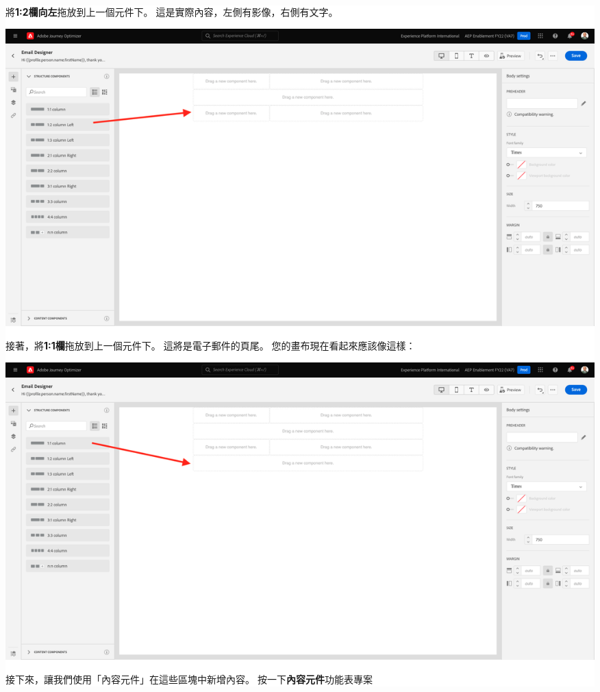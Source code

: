 將&#x200B;**1:2欄向左**&#x200B;拖放到上一個元件下。 這是實際內容，左側有影像，右側有文字。

![Journey Optimizer](./images/msg16.png)

接著，將&#x200B;**1:1欄**&#x200B;拖放到上一個元件下。 這將是電子郵件的頁尾。 您的畫布現在看起來應該像這樣：

![Journey Optimizer](./images/msg17.png)

接下來，讓我們使用「內容元件」在這些區塊中新增內容。 按一下&#x200B;**內容元件**&#x200B;功能表專案
